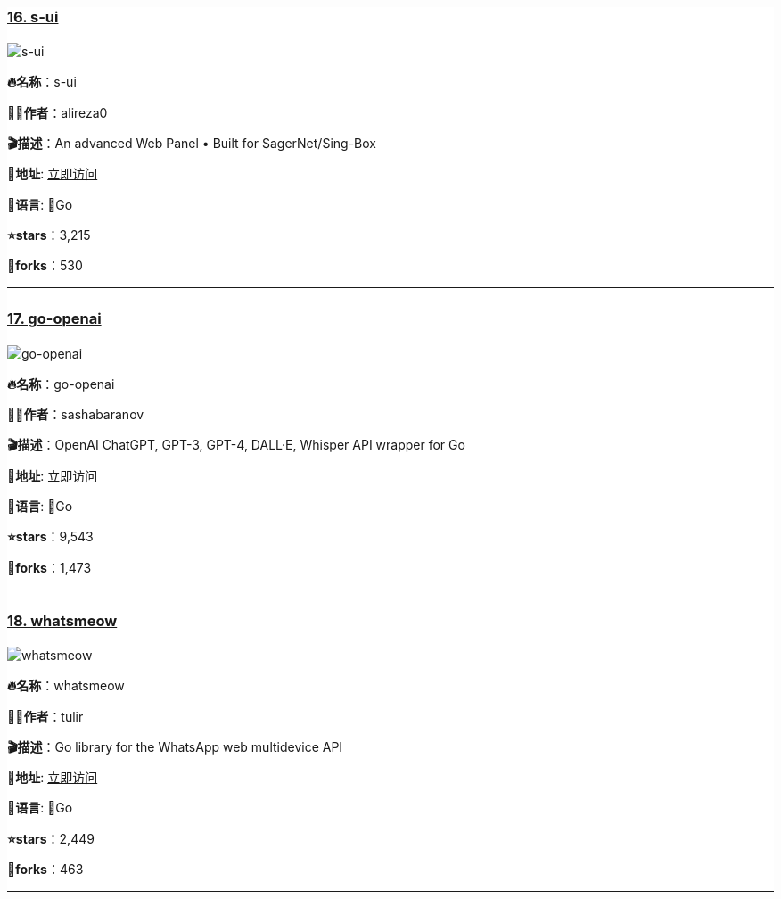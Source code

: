 ### [16. s-ui](https://github.com//alireza0/s-ui) 

![s-ui](https://s0.wp.com/mshots/v1/https://github.com//alireza0/s-ui?w=600&h=450) 

**🔥名称**：s-ui 

**🧑‍💻作者**：alireza0 

**🎬描述**：An advanced Web Panel • Built for SagerNet/Sing-Box 

**🔗地址**: [立即访问](https://github.com//alireza0/s-ui) 

**👀语言**: 🔺Go 

**⭐stars**：3,215 

**📍forks**：530 

--- 

### [17. go-openai](https://github.com//sashabaranov/go-openai) 

![go-openai](https://s0.wp.com/mshots/v1/https://github.com//sashabaranov/go-openai?w=600&h=450) 

**🔥名称**：go-openai 

**🧑‍💻作者**：sashabaranov 

**🎬描述**：OpenAI ChatGPT, GPT-3, GPT-4, DALL·E, Whisper API wrapper for Go 

**🔗地址**: [立即访问](https://github.com//sashabaranov/go-openai) 

**👀语言**: 🔺Go 

**⭐stars**：9,543 

**📍forks**：1,473 

--- 

### [18. whatsmeow](https://github.com//tulir/whatsmeow) 

![whatsmeow](https://s0.wp.com/mshots/v1/https://github.com//tulir/whatsmeow?w=600&h=450) 

**🔥名称**：whatsmeow 

**🧑‍💻作者**：tulir 

**🎬描述**：Go library for the WhatsApp web multidevice API 

**🔗地址**: [立即访问](https://github.com//tulir/whatsmeow) 

**👀语言**: 🔺Go 

**⭐stars**：2,449 

**📍forks**：463 

--- 
